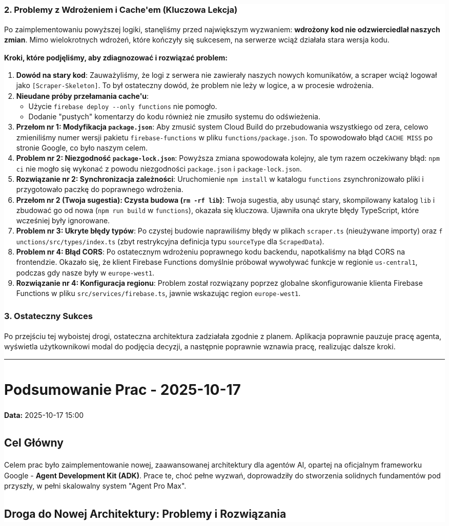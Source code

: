 ### 2. Problemy z Wdrożeniem i Cache'em (Kluczowa Lekcja)
Po zaimplementowaniu powyższej logiki, stanęliśmy przed największym wyzwaniem: **wdrożony kod nie odzwierciedlał naszych zmian**. Mimo wielokrotnych wdrożeń, które kończyły się sukcesem, na serwerze wciąż działała stara wersja kodu.

**Kroki, które podjęliśmy, aby zdiagnozować i rozwiązać problem:**
1.  **Dowód na stary kod**: Zauważyliśmy, że logi z serwera nie zawierały naszych nowych komunikatów, a scraper wciąż logował jako `[Scraper-Skeleton]`. To był ostateczny dowód, że problem nie leży w logice, a w procesie wdrożenia.
2.  **Nieudane próby przełamania cache'u**:
    *   Użycie `firebase deploy --only functions` nie pomogło.
    *   Dodanie "pustych" komentarzy do kodu również nie zmusiło systemu do odświeżenia.
3.  **Przełom nr 1: Modyfikacja `package.json`**: Aby zmusić system Cloud Build do przebudowania wszystkiego od zera, celowo zmieniliśmy numer wersji pakietu `firebase-functions` w pliku `functions/package.json`. To spowodowało błąd `CACHE MISS` po stronie Google, co było naszym celem.
4.  **Problem nr 2: Niezgodność `package-lock.json`**: Powyższa zmiana spowodowała kolejny, ale tym razem oczekiwany błąd: `npm ci` nie mogło się wykonać z powodu niezgodności `package.json` i `package-lock.json`.
5.  **Rozwiązanie nr 2: Synchronizacja zależności**: Uruchomienie `npm install` w katalogu `functions` zsynchronizowało pliki i przygotowało paczkę do poprawnego wdrożenia.
6.  **Przełom nr 2 (Twoja sugestia): Czysta budowa (`rm -rf lib`)**: Twoja sugestia, aby usunąć stary, skompilowany katalog `lib` i zbudować go od nowa (`npm run build` w `functions`), okazała się kluczowa. Ujawniła ona ukryte błędy TypeScript, które wcześniej były ignorowane.
7.  **Problem nr 3: Ukryte błędy typów**: Po czystej budowie naprawiliśmy błędy w plikach `scraper.ts` (nieużywane importy) oraz `functions/src/types/index.ts` (zbyt restrykcyjna definicja typu `sourceType` dla `ScrapedData`).
8.  **Problem nr 4: Błąd CORS**: Po ostatecznym wdrożeniu poprawnego kodu backendu, napotkaliśmy na błąd CORS na frontendzie. Okazało się, że klient Firebase Functions domyślnie próbował wywoływać funkcje w regionie `us-central1`, podczas gdy nasze były w `europe-west1`.
9.  **Rozwiązanie nr 4: Konfiguracja regionu**: Problem został rozwiązany poprzez globalne skonfigurowanie klienta Firebase Functions w pliku `src/services/firebase.ts`, jawnie wskazując region `europe-west1`.

### 3. Ostateczny Sukces
Po przejściu tej wyboistej drogi, ostateczna architektura zadziałała zgodnie z planem. Aplikacja poprawnie pauzuje pracę agenta, wyświetla użytkownikowi modal do podjęcia decyzji, a następnie poprawnie wznawia pracę, realizując dalsze kroki.

---

# Podsumowanie Prac - 2025-10-17

**Data:** 2025-10-17 15:00

## Cel Główny
Celem prac było zaimplementowanie nowej, zaawansowanej architektury dla agentów AI, opartej na oficjalnym frameworku Google - **Agent Development Kit (ADK)**. Prace te, choć pełne wyzwań, doprowadziły do stworzenia solidnych fundamentów pod przyszły, w pełni skalowalny system "Agent Pro Max".

## Droga do Nowej Architektury: Problemy i Rozwiązania
